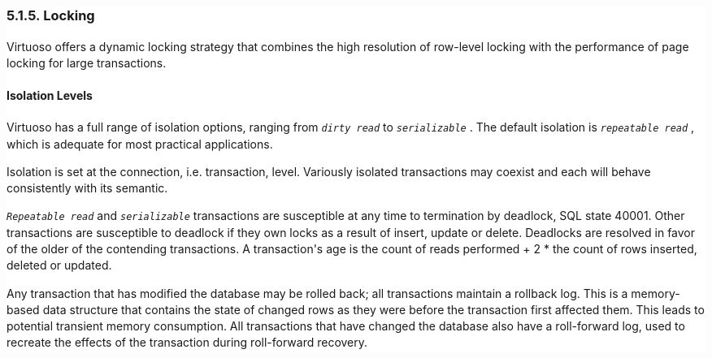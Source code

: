 <div>

<div>

### 5.1.5. Locking

</div>

</div>

</div>

Virtuoso offers a dynamic locking strategy that combines the high
resolution of row-level locking with the performance of page locking for
large transactions.

<div id="isolevels" class="section">

<div class="titlepage">

<div>

<div>

#### Isolation Levels

</div>

</div>

</div>

Virtuoso has a full range of isolation options, ranging from
*`dirty read`* to *`serializable`* . The default isolation is
*`repeatable read`* , which is adequate for most practical applications.

Isolation is set at the connection, i.e. transaction, level. Variously
isolated transactions may coexist and each will behave consistently with
its semantic.

*`Repeatable read`* and *`serializable`* transactions are susceptible at
any time to termination by deadlock, SQL state 40001. Other transactions
are susceptible to deadlock if they own locks as a result of insert,
update or delete. Deadlocks are resolved in favor of the older of the
contending transactions. A transaction's age is the count of reads
performed + 2 \* the count of rows inserted, deleted or updated.

Any transaction that has modified the database may be rolled back; all
transactions maintain a rollback log. This is a memory-based data
structure that contains the state of changed rows as they were before
the transaction first affected them. This leads to potential transient
memory consumption. All transactions that have changed the database also
have a roll-forward log, used to recreate the effects of the transaction
during roll-forward recovery.

<div id="readuncommit" class="section">

<div class="titlepage">
